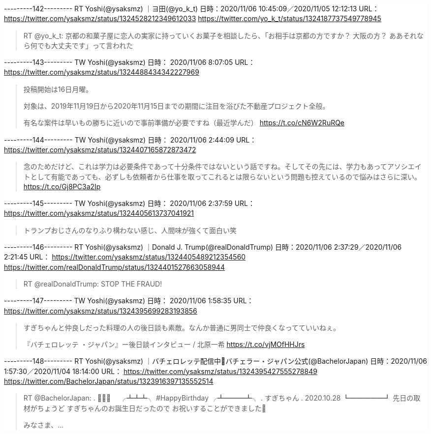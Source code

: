 ---------142---------
RT Yoshi(@ysaksmz) ｜ヨ田(@yo_k_t) 日時：2020/11/06 10:45:09／2020/11/05 12:12:13 URL： https://twitter.com/ysaksmz/status/1324528212349612033 https://twitter.com/yo_k_t/status/1324187737549778945
> RT @yo_k_t: 京都の和菓子屋に恋人の実家に持っていくお菓子を相談したら、「お相手は京都の方ですか？ 大阪の方？ ああそれなら何でも大丈夫です」って言われた

---------143---------
TW Yoshi(@ysaksmz) 日時： 2020/11/06 8:07:05 URL： https://twitter.com/ysaksmz/status/1324488434342227969
> 投稿開始は16日月曜。
> 
> 対象は、2019年11月19日から2020年11月15日までの期間に注目を浴びた不動産プロジェクト全般。
> 
> 有名な案件は早いもの勝ちに近いので事前準備が必要ですね（最近学んだ） https://t.co/cN6W2RuRQe

---------144---------
TW Yoshi(@ysaksmz) 日時： 2020/11/06 2:44:09 URL： https://twitter.com/ysaksmz/status/1324407165872873472
> 念のためだけど、これは学力は必要条件であって十分条件ではないという話ですね。そしてその先には、学力もあってアソシエイトとして有能であっても、必ずしも依頼者から仕事を取ってこれるとは限らないという問題も控えているので悩みはさらに深い。 https://t.co/Gj8PC3a2Ip

---------145---------
TW Yoshi(@ysaksmz) 日時： 2020/11/06 2:37:59 URL： https://twitter.com/ysaksmz/status/1324405613737041921
> トランプおじさんのなりふり構わない感じ、人間味が強くて面白い笑

---------146---------
RT Yoshi(@ysaksmz) ｜Donald J. Trump(@realDonaldTrump) 日時：2020/11/06 2:37:29／2020/11/06 2:21:45 URL： https://twitter.com/ysaksmz/status/1324405489212354560 https://twitter.com/realDonaldTrump/status/1324401527663058944
> RT @realDonaldTrump: STOP THE FRAUD!

---------147---------
TW Yoshi(@ysaksmz) 日時： 2020/11/06 1:58:35 URL： https://twitter.com/ysaksmz/status/1324395699283193856
> すぎちゃんと仲良しだった料理の人の後日談も素敵。なんか普通に男同士で仲良くなってていいねぇ。
> 
> 『バチェロレッテ ・ジャパン』ー後日談インタビュー / 北原一希 https://t.co/vjMOfHHJrs

---------148---------
RT Yoshi(@ysaksmz) ｜バチェロレッテ配信中🌹バチェラー・ジャパン公式(@BachelorJapan) 日時：2020/11/06 1:57:30／2020/11/04 18:14:00 URL： https://twitter.com/ysaksmz/status/1324395427555278849 https://twitter.com/BachelorJapan/status/1323916397135552514
> RT @BachelorJapan: .    🌹🌹🌹
> 　╭┻┻┻╮
> #HappyBirthday
> ╭┻━━━┻╮
> .   すぎちゃん
> .  2020.10.28
> ┗━━━━━┛
> 先日の取材がちょうど
> すぎちゃんのお誕生日だったので
> お祝いすることができました🎉
> 
> みなさま、…
